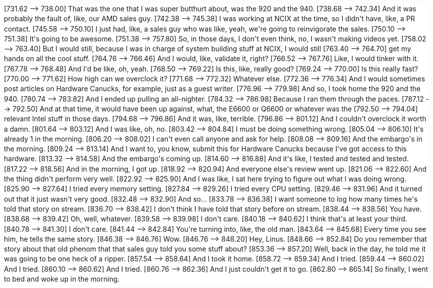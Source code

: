 [731.62 --> 738.00]  That was the one that I was super butthurt about, was the 920 and the 940.
[738.68 --> 742.34]  And it was probably the fault of, like, our AMD sales guy.
[742.38 --> 745.38]  I was working at NCIX at the time, so I didn't have, like, a PR contact.
[745.58 --> 750.10]  I just had, like, a sales guy who was like, yeah, we're going to reinvigorate the sales.
[750.10 --> 751.38]  It's going to be awesome.
[751.38 --> 757.80]  So, in those days, I don't even think, no, I wasn't making videos yet.
[758.02 --> 763.40]  But I would still, because I was in charge of system building stuff at NCIX, I would still
[763.40 --> 764.70]  get my hands on all the cool stuff.
[764.76 --> 766.46]  And I would, like, validate it, right?
[766.52 --> 767.76]  Like, I would tinker with it.
[767.78 --> 768.48]  And I'd be like, oh, yeah.
[768.50 --> 769.22]  Is this, like, really good?
[769.24 --> 770.00]  Is this really fast?
[770.00 --> 771.62]  How high can we overclock it?
[771.68 --> 772.32]  Whatever else.
[772.36 --> 776.34]  And I would sometimes post articles on Hardware Canucks, for example, just as a guest writer.
[776.96 --> 779.98]  And so, I took home the 920 and the 940.
[780.74 --> 783.82]  And I ended up pulling an all-nighter.
[784.32 --> 786.98]  Because I ran them through the paces.
[787.12 --> 792.50]  And at that time, it would have been up against, what, the E6600 or Q6600 or whatever was the
[792.50 --> 794.04]  relevant Intel stuff in those days.
[794.68 --> 796.86]  And it was, like, terrible.
[796.86 --> 801.12]  And I couldn't overclock it worth a damn.
[801.64 --> 803.12]  And I was like, oh, no.
[803.42 --> 804.84]  I must be doing something wrong.
[805.04 --> 806.10]  It's already 1 in the morning.
[806.20 --> 808.02]  I can't even call anyone and ask for help.
[808.08 --> 809.16]  And the embargo's in the morning.
[809.24 --> 813.14]  And I want to, you know, submit this for Hardware Canucks because I've got access to this hardware.
[813.32 --> 814.58]  And the embargo's coming up.
[814.60 --> 816.88]  And it's like, I tested and tested and tested.
[817.22 --> 818.56]  And in the morning, I got up.
[818.92 --> 820.94]  And everyone else's review went up.
[821.06 --> 822.60]  And the thing didn't perform very well.
[822.92 --> 825.90]  And I was like, I sat here trying to figure out what I was doing wrong.
[825.90 --> 827.64]  I tried every memory setting.
[827.84 --> 829.26]  I tried every CPU setting.
[829.46 --> 831.96]  And it turned out that it just wasn't very good.
[832.48 --> 832.90]  And so...
[833.78 --> 836.38]  I want someone to log how many times he's told that story on stream.
[836.70 --> 838.42]  I don't think I have told that story before on stream.
[838.44 --> 838.56]  You have.
[838.68 --> 839.42]  Oh, well, whatever.
[839.58 --> 839.98]  I don't care.
[840.18 --> 840.62]  I think that's at least your third.
[840.78 --> 841.30]  I don't care.
[841.44 --> 842.84]  You're turning into, like, the old man.
[843.64 --> 845.68]  Every time you see him, he tells the same story.
[846.38 --> 846.76]  Wow.
[846.76 --> 848.20]  Hey, Linus.
[848.66 --> 852.84]  Do you remember that story about that old phenom that that sales guy told you some stuff about?
[853.36 --> 857.20]  Well, back in the day, he told me it was going to be one heck of a ripper.
[857.54 --> 858.64]  And I took it home.
[858.72 --> 859.34]  And I tried.
[859.44 --> 860.02]  And I tried.
[860.10 --> 860.62]  And I tried.
[860.76 --> 862.36]  And I just couldn't get it to go.
[862.80 --> 865.14]  So finally, I went to bed and woke up in the morning.